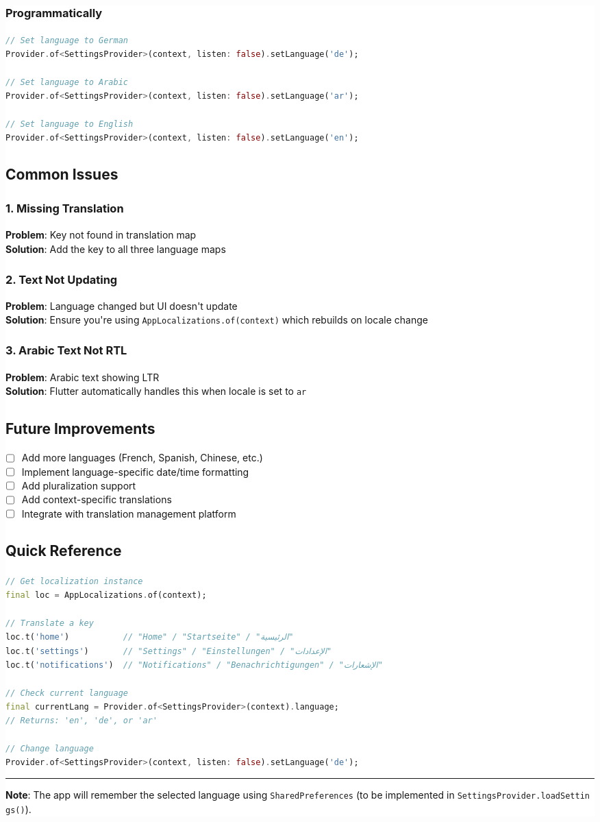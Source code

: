### Programmatically

```dart
// Set language to German
Provider.of<SettingsProvider>(context, listen: false).setLanguage('de');

// Set language to Arabic  
Provider.of<SettingsProvider>(context, listen: false).setLanguage('ar');

// Set language to English
Provider.of<SettingsProvider>(context, listen: false).setLanguage('en');
```

## Common Issues

### 1. Missing Translation

**Problem**: Key not found in translation map  
**Solution**: Add the key to all three language maps

### 2. Text Not Updating

**Problem**: Language changed but UI doesn't update  
**Solution**: Ensure you're using `AppLocalizations.of(context)` which rebuilds on locale change

### 3. Arabic Text Not RTL

**Problem**: Arabic text showing LTR  
**Solution**: Flutter automatically handles this when locale is set to `ar`

## Future Improvements

- [ ] Add more languages (French, Spanish, Chinese, etc.)
- [ ] Implement language-specific date/time formatting
- [ ] Add pluralization support
- [ ] Add context-specific translations
- [ ] Integrate with translation management platform

## Quick Reference

```dart
// Get localization instance
final loc = AppLocalizations.of(context);

// Translate a key
loc.t('home')           // "Home" / "Startseite" / "الرئيسية"
loc.t('settings')       // "Settings" / "Einstellungen" / "الإعدادات"
loc.t('notifications')  // "Notifications" / "Benachrichtigungen" / "الإشعارات"

// Check current language
final currentLang = Provider.of<SettingsProvider>(context).language;
// Returns: 'en', 'de', or 'ar'

// Change language
Provider.of<SettingsProvider>(context, listen: false).setLanguage('de');
```

---

**Note**: The app will remember the selected language using `SharedPreferences` (to be implemented in `SettingsProvider.loadSettings()`).
